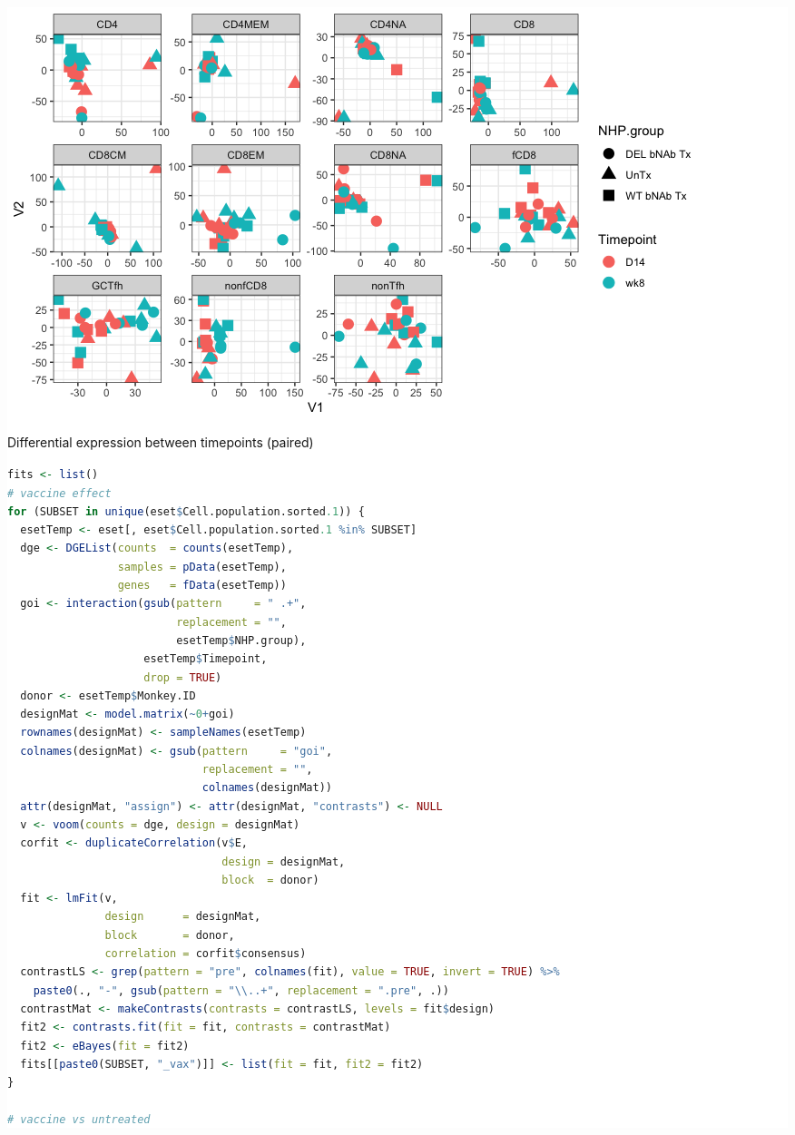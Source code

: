 <img src="../figure/set2-mds-baselined-subset-1.png" style="display: block; margin: auto auto auto 0;" />

Differential expression between timepoints (paired)

``` r
fits <- list()
# vaccine effect
for (SUBSET in unique(eset$Cell.population.sorted.1)) {
  esetTemp <- eset[, eset$Cell.population.sorted.1 %in% SUBSET]
  dge <- DGEList(counts  = counts(esetTemp),
                 samples = pData(esetTemp),
                 genes   = fData(esetTemp))
  goi <- interaction(gsub(pattern     = " .+",
                          replacement = "",
                          esetTemp$NHP.group),
                     esetTemp$Timepoint,
                     drop = TRUE)
  donor <- esetTemp$Monkey.ID
  designMat <- model.matrix(~0+goi) 
  rownames(designMat) <- sampleNames(esetTemp)
  colnames(designMat) <- gsub(pattern     = "goi",
                              replacement = "",
                              colnames(designMat))
  attr(designMat, "assign") <- attr(designMat, "contrasts") <- NULL
  v <- voom(counts = dge, design = designMat)
  corfit <- duplicateCorrelation(v$E,
                                 design = designMat,
                                 block  = donor)
  fit <- lmFit(v,
               design      = designMat,
               block       = donor,
               correlation = corfit$consensus)
  contrastLS <- grep(pattern = "pre", colnames(fit), value = TRUE, invert = TRUE) %>%
    paste0(., "-", gsub(pattern = "\\..+", replacement = ".pre", .))
  contrastMat <- makeContrasts(contrasts = contrastLS, levels = fit$design)
  fit2 <- contrasts.fit(fit = fit, contrasts = contrastMat)
  fit2 <- eBayes(fit = fit2)
  fits[[paste0(SUBSET, "_vax")]] <- list(fit = fit, fit2 = fit2)
}

# vaccine vs untreated
```